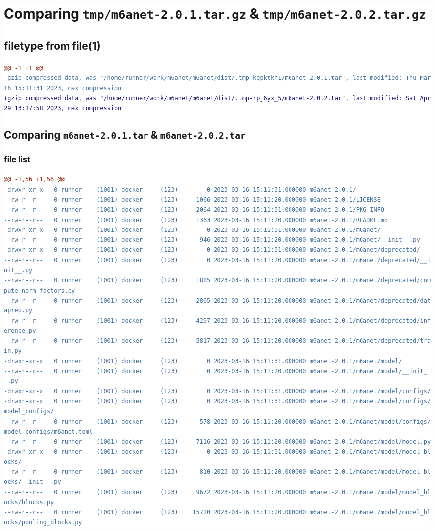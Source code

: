 # Comparing `tmp/m6anet-2.0.1.tar.gz` & `tmp/m6anet-2.0.2.tar.gz`

## filetype from file(1)

```diff
@@ -1 +1 @@
-gzip compressed data, was "/home/runner/work/m6anet/m6anet/dist/.tmp-kepktkn1/m6anet-2.0.1.tar", last modified: Thu Mar 16 15:11:31 2023, max compression
+gzip compressed data, was "/home/runner/work/m6anet/m6anet/dist/.tmp-rpj6yx_5/m6anet-2.0.2.tar", last modified: Sat Apr 29 13:17:58 2023, max compression
```

## Comparing `m6anet-2.0.1.tar` & `m6anet-2.0.2.tar`

### file list

```diff
@@ -1,56 +1,56 @@
-drwxr-xr-x   0 runner    (1001) docker     (123)        0 2023-03-16 15:11:31.000000 m6anet-2.0.1/
--rw-r--r--   0 runner    (1001) docker     (123)     1066 2023-03-16 15:11:20.000000 m6anet-2.0.1/LICENSE
--rw-r--r--   0 runner    (1001) docker     (123)     2064 2023-03-16 15:11:31.000000 m6anet-2.0.1/PKG-INFO
--rw-r--r--   0 runner    (1001) docker     (123)     1363 2023-03-16 15:11:20.000000 m6anet-2.0.1/README.md
-drwxr-xr-x   0 runner    (1001) docker     (123)        0 2023-03-16 15:11:31.000000 m6anet-2.0.1/m6anet/
--rw-r--r--   0 runner    (1001) docker     (123)      946 2023-03-16 15:11:20.000000 m6anet-2.0.1/m6anet/__init__.py
-drwxr-xr-x   0 runner    (1001) docker     (123)        0 2023-03-16 15:11:31.000000 m6anet-2.0.1/m6anet/deprecated/
--rw-r--r--   0 runner    (1001) docker     (123)        0 2023-03-16 15:11:20.000000 m6anet-2.0.1/m6anet/deprecated/__init__.py
--rw-r--r--   0 runner    (1001) docker     (123)     1885 2023-03-16 15:11:20.000000 m6anet-2.0.1/m6anet/deprecated/compute_norm_factors.py
--rw-r--r--   0 runner    (1001) docker     (123)     2865 2023-03-16 15:11:20.000000 m6anet-2.0.1/m6anet/deprecated/dataprep.py
--rw-r--r--   0 runner    (1001) docker     (123)     4297 2023-03-16 15:11:20.000000 m6anet-2.0.1/m6anet/deprecated/inference.py
--rw-r--r--   0 runner    (1001) docker     (123)     5817 2023-03-16 15:11:20.000000 m6anet-2.0.1/m6anet/deprecated/train.py
-drwxr-xr-x   0 runner    (1001) docker     (123)        0 2023-03-16 15:11:31.000000 m6anet-2.0.1/m6anet/model/
--rw-r--r--   0 runner    (1001) docker     (123)        0 2023-03-16 15:11:20.000000 m6anet-2.0.1/m6anet/model/__init__.py
-drwxr-xr-x   0 runner    (1001) docker     (123)        0 2023-03-16 15:11:31.000000 m6anet-2.0.1/m6anet/model/configs/
-drwxr-xr-x   0 runner    (1001) docker     (123)        0 2023-03-16 15:11:31.000000 m6anet-2.0.1/m6anet/model/configs/model_configs/
--rw-r--r--   0 runner    (1001) docker     (123)      578 2023-03-16 15:11:20.000000 m6anet-2.0.1/m6anet/model/configs/model_configs/m6anet.toml
--rw-r--r--   0 runner    (1001) docker     (123)     7116 2023-03-16 15:11:20.000000 m6anet-2.0.1/m6anet/model/model.py
-drwxr-xr-x   0 runner    (1001) docker     (123)        0 2023-03-16 15:11:31.000000 m6anet-2.0.1/m6anet/model/model_blocks/
--rw-r--r--   0 runner    (1001) docker     (123)      810 2023-03-16 15:11:20.000000 m6anet-2.0.1/m6anet/model/model_blocks/__init__.py
--rw-r--r--   0 runner    (1001) docker     (123)     9672 2023-03-16 15:11:20.000000 m6anet-2.0.1/m6anet/model/model_blocks/blocks.py
--rw-r--r--   0 runner    (1001) docker     (123)    15720 2023-03-16 15:11:20.000000 m6anet-2.0.1/m6anet/model/model_blocks/pooling_blocks.py
```